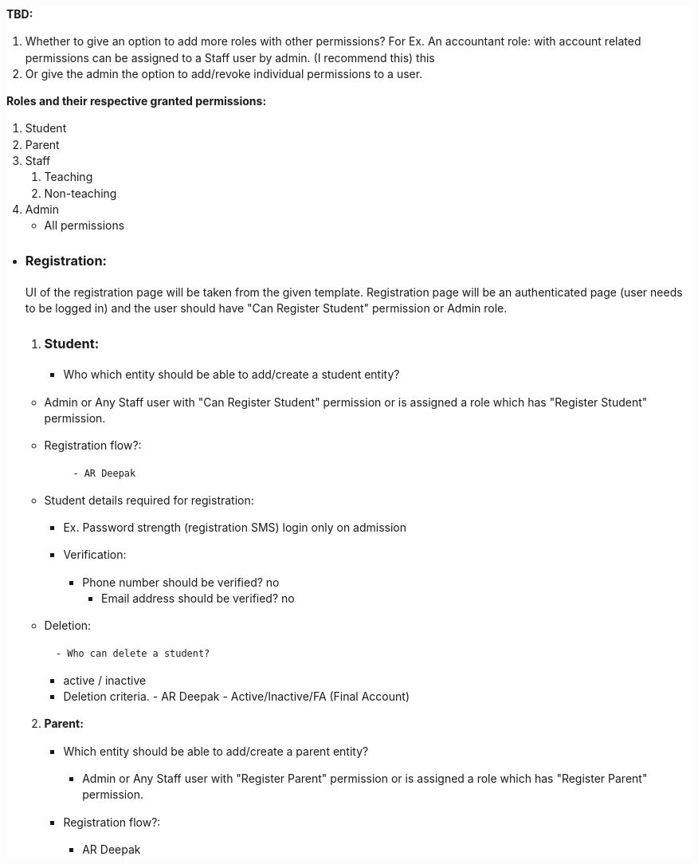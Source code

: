   **TBD:**
  
  1.  Whether to give an option to add more roles with other permissions? For Ex. An accountant role: with account related permissions can be assigned to a Staff user by admin. (I recommend this) this
  2. Or give the admin the option to add/revoke individual permissions to a user.
  
  **Roles and their respective granted permissions:**
  
  1. Student
  2. Parent
  3. Staff
     1. Teaching
     2. Non-teaching
  4. Admin
     - All permissions




- ### Registration:

  UI of the registration page will be taken from the given template. Registration page will be an authenticated page (user needs to be logged in) and the user should have "Can Register Student" permission or Admin role. 
  
  1. ### Student:

	  - Who which entity should be able to add/create a student entity?
    - Admin or Any Staff user with "Can Register Student" permission or is assigned a role which has "Register Student" permission. 
   - Registration flow?:
  
	      	  - AR Deepak
  - Student details required for registration:
  
      - Ex. Password strength (registration SMS) login only on admission
	- Verification:
  
	  - Phone number should be verified? no 
    	- Email address should be verified? no
  - Deletion:
	
    	  - Who can delete a student?
    - active / inactive
     - Deletion criteria. 
         	- AR Deepak
         	- Active/Inactive/FA (Final Account)
  
    	   
  
  2. **Parent:**
  
     - Which entity should be able to add/create a parent entity?
  
       - Admin or Any Staff user with "Register Parent" permission or is assigned a role which has "Register Parent" permission.
  
     - Registration flow?:
  
       - AR Deepak
  